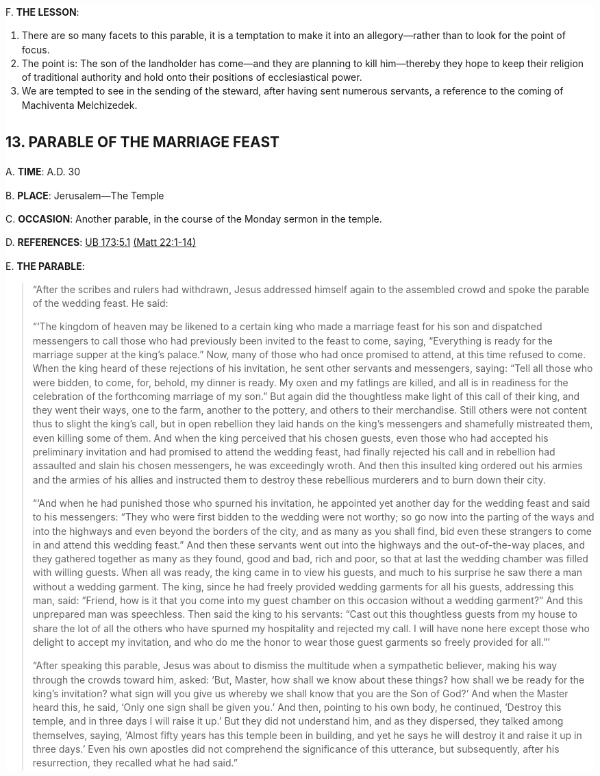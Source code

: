 F. **THE LESSON**:

1. There are so many facets to this parable, it is a temptation to make it into an allegory—rather than to look for the point of focus.
2. The point is: The son of the landholder has come—and they are planning to kill him—thereby they hope to keep their religion of traditional authority and hold onto their positions of ecclesiastical power.
3. We are tempted to see in the sending of the steward, after having sent numerous servants, a reference to the coming of Machiventa Melchizedek.

## 13. PARABLE OF THE MARRIAGE FEAST

A. **TIME**: A.D. 30

B. **PLACE**: Jerusalem—The Temple

C. **OCCASION**: Another parable, in the course of the Monday sermon in the temple.

D. **REFERENCES**: [UB 173:5.1](/en/The_Urantia_Book/173#p5_1) [(Matt 22:1-14)](/en/Bible/Matthew/22#v1)

E. **THE PARABLE**: 

> “After the scribes and rulers had withdrawn, Jesus addressed himself again to the assembled crowd and spoke the parable of the wedding feast. He said:
> 
> “‘The kingdom of heaven may be likened to a certain king who made a marriage feast for his son and dispatched messengers to call those who had previously been invited to the feast to come, saying, “Everything is ready for the marriage supper at the king’s palace.” Now, many of those who had once promised to attend, at this time refused to come. When the king heard of these rejections of his invitation, he sent other servants and messengers, saying: “Tell all those who were bidden, to come, for, behold, my dinner is ready. My oxen and my fatlings are killed, and all is in readiness for the celebration of the forthcoming marriage of my son.” But again did the thoughtless make light of this call of their king, and they went their ways, one to the farm, another to the pottery, and others to their merchandise. Still others were not content thus to slight the king’s call, but in open rebellion they laid hands on the king’s messengers and shamefully mistreated them, even killing some of them. And when the king perceived that his chosen guests, even those who had accepted his preliminary invitation and had promised to attend the wedding feast, had finally rejected his call and in rebellion had assaulted and slain his chosen messengers, he was exceedingly wroth. And then this insulted king ordered out his armies and the armies of his allies and instructed them to destroy these rebellious murderers and to burn down their city.
> 
> “‘And when he had punished those who spurned his invitation, he appointed yet another day for the wedding feast and said to his messengers: “They who were first bidden to the wedding were not worthy; so go now into the parting of the ways and into the highways and even beyond the borders of the city, and as many as you shall find, bid even these strangers to come in and attend this wedding feast.” And then these servants went out into the highways and the out-of-the-way places, and they gathered together as many as they found, good and bad, rich and poor, so that at last the wedding chamber was filled with willing guests. When all was ready, the king came in to view his guests, and much to his surprise he saw there a man without a wedding garment. The king, since he had freely provided wedding garments for all his guests, addressing this man, said: “Friend, how is it that you come into my guest chamber on this occasion without a wedding garment?” And this unprepared man was speechless. Then said the king to his servants: “Cast out this thoughtless guests from my house to share the lot of all the others who have spurned my hospitality and rejected my call. I will have none here except those who delight to accept my invitation, and who do me the honor to wear those guest garments so freely provided for all.”’
> 
> “After speaking this parable, Jesus was about to dismiss the multitude when a sympathetic believer, making his way through the crowds toward him, asked: ‘But, Master, how shall we know about these things? how shall we be ready for the king’s invitation? what sign will you give us whereby we shall know that you are the Son of God?’ And when the Master heard this, he said, ‘Only one sign shall be given you.’ And then, pointing to his own body, he continued, ‘Destroy this temple, and in three days I will raise it up.’ But they did not understand him, and as they dispersed, they talked among themselves, saying, ‘Almost fifty years has this temple been in building, and yet he says he will destroy it and raise it up in three days.’ Even his own apostles did not comprehend the significance of this utterance, but subsequently, after his resurrection, they recalled what he had said.”